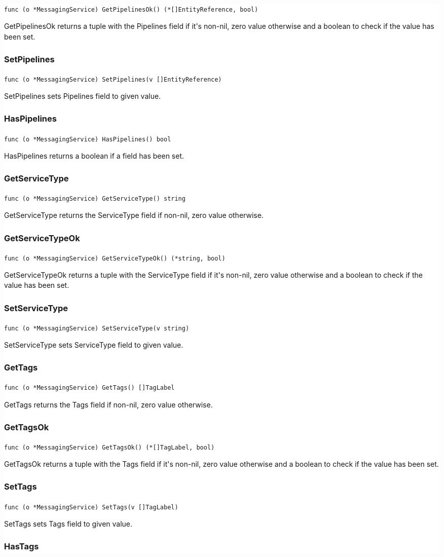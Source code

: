`func (o *MessagingService) GetPipelinesOk() (*[]EntityReference, bool)`

GetPipelinesOk returns a tuple with the Pipelines field if it's non-nil, zero value otherwise
and a boolean to check if the value has been set.

### SetPipelines

`func (o *MessagingService) SetPipelines(v []EntityReference)`

SetPipelines sets Pipelines field to given value.

### HasPipelines

`func (o *MessagingService) HasPipelines() bool`

HasPipelines returns a boolean if a field has been set.

### GetServiceType

`func (o *MessagingService) GetServiceType() string`

GetServiceType returns the ServiceType field if non-nil, zero value otherwise.

### GetServiceTypeOk

`func (o *MessagingService) GetServiceTypeOk() (*string, bool)`

GetServiceTypeOk returns a tuple with the ServiceType field if it's non-nil, zero value otherwise
and a boolean to check if the value has been set.

### SetServiceType

`func (o *MessagingService) SetServiceType(v string)`

SetServiceType sets ServiceType field to given value.


### GetTags

`func (o *MessagingService) GetTags() []TagLabel`

GetTags returns the Tags field if non-nil, zero value otherwise.

### GetTagsOk

`func (o *MessagingService) GetTagsOk() (*[]TagLabel, bool)`

GetTagsOk returns a tuple with the Tags field if it's non-nil, zero value otherwise
and a boolean to check if the value has been set.

### SetTags

`func (o *MessagingService) SetTags(v []TagLabel)`

SetTags sets Tags field to given value.

### HasTags
